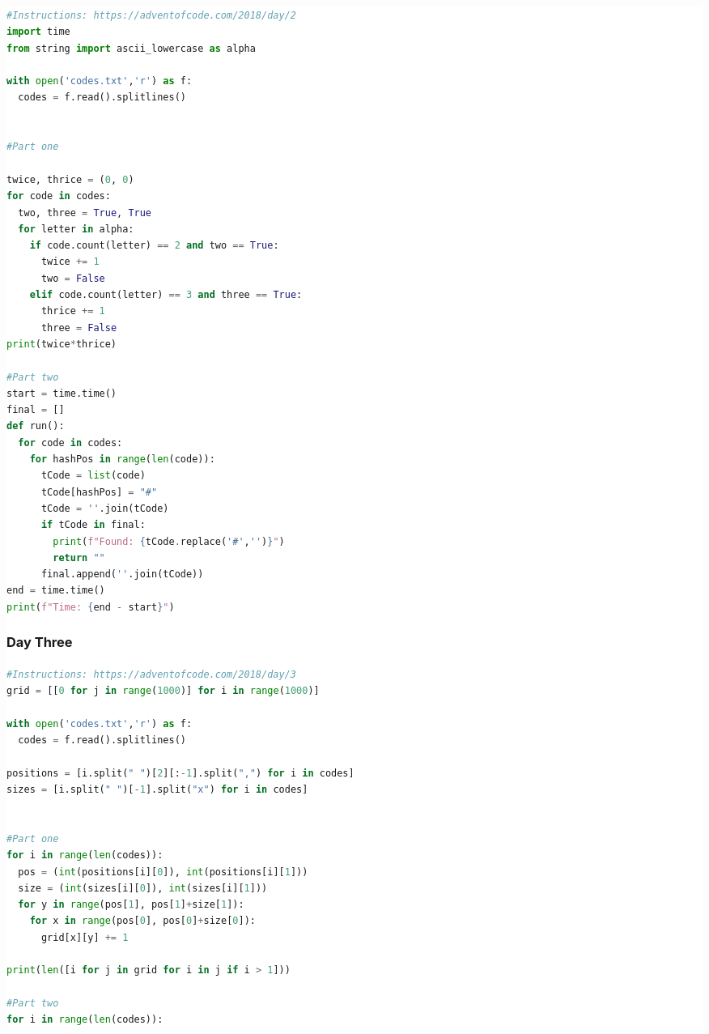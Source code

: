 ```python
#Instructions: https://adventofcode.com/2018/day/2
import time
from string import ascii_lowercase as alpha

with open('codes.txt','r') as f:
  codes = f.read().splitlines()


#Part one

twice, thrice = (0, 0)
for code in codes:
  two, three = True, True
  for letter in alpha:
    if code.count(letter) == 2 and two == True:
      twice += 1
      two = False
    elif code.count(letter) == 3 and three == True:
      thrice += 1
      three = False
print(twice*thrice)

#Part two
start = time.time()
final = []
def run():
  for code in codes:
    for hashPos in range(len(code)):
      tCode = list(code)
      tCode[hashPos] = "#"
      tCode = ''.join(tCode)
      if tCode in final:
        print(f"Found: {tCode.replace('#','')}")
        return ""
      final.append(''.join(tCode))
end = time.time()
print(f"Time: {end - start}")
```
### Day Three
```python
#Instructions: https://adventofcode.com/2018/day/3
grid = [[0 for j in range(1000)] for i in range(1000)]

with open('codes.txt','r') as f:
  codes = f.read().splitlines()

positions = [i.split(" ")[2][:-1].split(",") for i in codes]
sizes = [i.split(" ")[-1].split("x") for i in codes]


#Part one
for i in range(len(codes)):
  pos = (int(positions[i][0]), int(positions[i][1]))
  size = (int(sizes[i][0]), int(sizes[i][1]))
  for y in range(pos[1], pos[1]+size[1]):
    for x in range(pos[0], pos[0]+size[0]):
      grid[x][y] += 1

print(len([i for j in grid for i in j if i > 1]))

#Part two
for i in range(len(codes)):
```